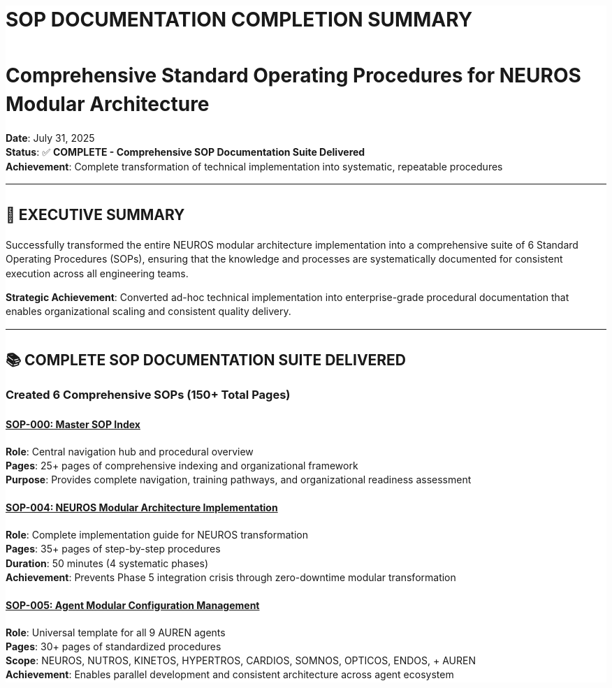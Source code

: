 # SOP DOCUMENTATION COMPLETION SUMMARY
# Comprehensive Standard Operating Procedures for NEUROS Modular Architecture

**Date**: July 31, 2025  
**Status**: ✅ **COMPLETE - Comprehensive SOP Documentation Suite Delivered**  
**Achievement**: Complete transformation of technical implementation into systematic, repeatable procedures

---

## 🎯 **EXECUTIVE SUMMARY**

Successfully transformed the entire NEUROS modular architecture implementation into a comprehensive suite of 6 Standard Operating Procedures (SOPs), ensuring that the knowledge and processes are systematically documented for consistent execution across all engineering teams.

**Strategic Achievement**: Converted ad-hoc technical implementation into enterprise-grade procedural documentation that enables organizational scaling and consistent quality delivery.

---

## 📚 **COMPLETE SOP DOCUMENTATION SUITE DELIVERED**

### **Created 6 Comprehensive SOPs (150+ Total Pages)**

#### **[SOP-000: Master SOP Index](AUREN_DOCS/SOPs/SOP-000-MASTER-SOP-INDEX.md)**
**Role**: Central navigation hub and procedural overview  
**Pages**: 25+ pages of comprehensive indexing and organizational framework  
**Purpose**: Provides complete navigation, training pathways, and organizational readiness assessment

#### **[SOP-004: NEUROS Modular Architecture Implementation](AUREN_DOCS/SOPs/SOP-004-NEUROS-MODULAR-ARCHITECTURE-IMPLEMENTATION.md)**
**Role**: Complete implementation guide for NEUROS transformation  
**Pages**: 35+ pages of step-by-step procedures  
**Duration**: 50 minutes (4 systematic phases)  
**Achievement**: Prevents Phase 5 integration crisis through zero-downtime modular transformation

#### **[SOP-005: Agent Modular Configuration Management](AUREN_DOCS/SOPs/SOP-005-AGENT-MODULAR-CONFIGURATION-MANAGEMENT.md)**
**Role**: Universal template for all 9 AUREN agents  
**Pages**: 30+ pages of standardized procedures  
**Scope**: NEUROS, NUTROS, KINETOS, HYPERTROS, CARDIOS, SOMNOS, OPTICOS, ENDOS, + AUREN  
**Achievement**: Enables parallel development and consistent architecture across agent ecosystem
